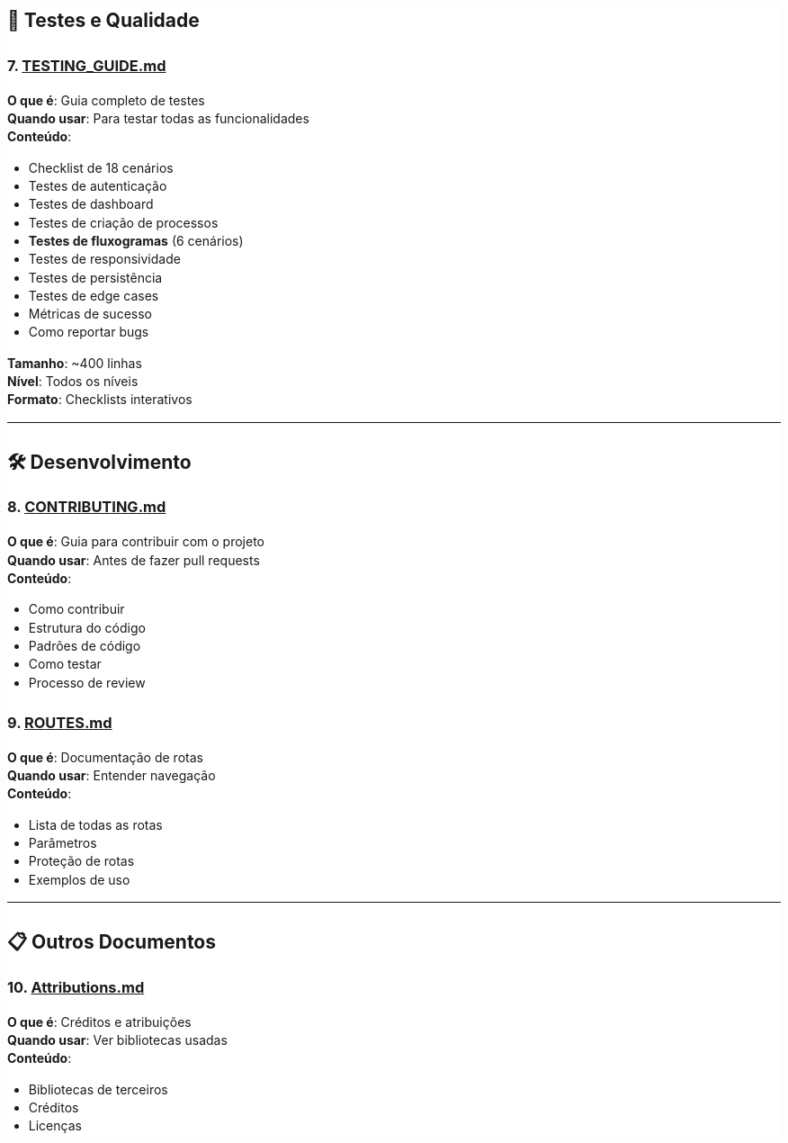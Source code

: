 
## 🧪 Testes e Qualidade

### 7. [TESTING_GUIDE.md](TESTING_GUIDE.md)
**O que é**: Guia completo de testes  
**Quando usar**: Para testar todas as funcionalidades  
**Conteúdo**:
- Checklist de 18 cenários
- Testes de autenticação
- Testes de dashboard
- Testes de criação de processos
- **Testes de fluxogramas** (6 cenários)
- Testes de responsividade
- Testes de persistência
- Testes de edge cases
- Métricas de sucesso
- Como reportar bugs

**Tamanho**: ~400 linhas  
**Nível**: Todos os níveis  
**Formato**: Checklists interativos

---

## 🛠 Desenvolvimento

### 8. [CONTRIBUTING.md](CONTRIBUTING.md)
**O que é**: Guia para contribuir com o projeto  
**Quando usar**: Antes de fazer pull requests  
**Conteúdo**:
- Como contribuir
- Estrutura do código
- Padrões de código
- Como testar
- Processo de review

### 9. [ROUTES.md](ROUTES.md)
**O que é**: Documentação de rotas  
**Quando usar**: Entender navegação  
**Conteúdo**:
- Lista de todas as rotas
- Parâmetros
- Proteção de rotas
- Exemplos de uso

---

## 📋 Outros Documentos

### 10. [Attributions.md](Attributions.md)
**O que é**: Créditos e atribuições  
**Quando usar**: Ver bibliotecas usadas  
**Conteúdo**:
- Bibliotecas de terceiros
- Créditos
- Licenças
